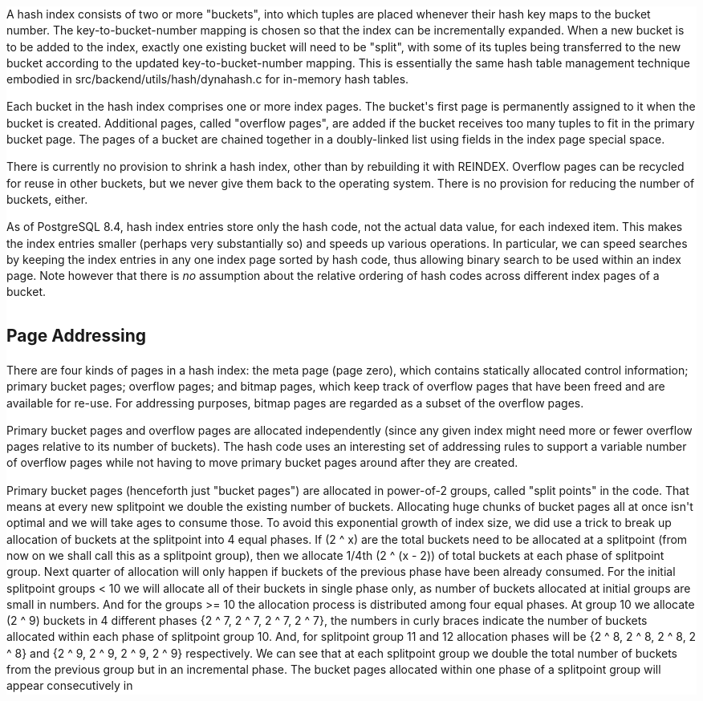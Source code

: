 A hash index consists of two or more "buckets", into which tuples are
placed whenever their hash key maps to the bucket number.  The
key-to-bucket-number mapping is chosen so that the index can be
incrementally expanded.  When a new bucket is to be added to the index,
exactly one existing bucket will need to be "split", with some of its
tuples being transferred to the new bucket according to the updated
key-to-bucket-number mapping.  This is essentially the same hash table
management technique embodied in src/backend/utils/hash/dynahash.c for
in-memory hash tables.

Each bucket in the hash index comprises one or more index pages.  The
bucket's first page is permanently assigned to it when the bucket is
created.  Additional pages, called "overflow pages", are added if the
bucket receives too many tuples to fit in the primary bucket page.
The pages of a bucket are chained together in a doubly-linked list
using fields in the index page special space.

There is currently no provision to shrink a hash index, other than by
rebuilding it with REINDEX.  Overflow pages can be recycled for reuse
in other buckets, but we never give them back to the operating system.
There is no provision for reducing the number of buckets, either.

As of PostgreSQL 8.4, hash index entries store only the hash code, not the
actual data value, for each indexed item.  This makes the index entries
smaller (perhaps very substantially so) and speeds up various operations.
In particular, we can speed searches by keeping the index entries in any
one index page sorted by hash code, thus allowing binary search to be used
within an index page.  Note however that there is *no* assumption about the
relative ordering of hash codes across different index pages of a bucket.


Page Addressing
---------------

There are four kinds of pages in a hash index: the meta page (page zero),
which contains statically allocated control information; primary bucket
pages; overflow pages; and bitmap pages, which keep track of overflow
pages that have been freed and are available for re-use.  For addressing
purposes, bitmap pages are regarded as a subset of the overflow pages.

Primary bucket pages and overflow pages are allocated independently (since
any given index might need more or fewer overflow pages relative to its
number of buckets).  The hash code uses an interesting set of addressing
rules to support a variable number of overflow pages while not having to
move primary bucket pages around after they are created.

Primary bucket pages (henceforth just "bucket pages") are allocated in
power-of-2 groups, called "split points" in the code.  That means at every new
splitpoint we double the existing number of buckets.  Allocating huge chunks
of bucket pages all at once isn't optimal and we will take ages to consume
those.  To avoid this exponential growth of index size, we did use a trick to
break up allocation of buckets at the splitpoint into 4 equal phases.  If
(2 ^ x) are the total buckets need to be allocated at a splitpoint (from now on
we shall call this as a splitpoint group), then we allocate 1/4th (2 ^ (x - 2))
of total buckets at each phase of splitpoint group.  Next quarter of allocation
will only happen if buckets of the previous phase have been already consumed.
For the initial splitpoint groups < 10 we will allocate all of their buckets in
single phase only, as number of buckets allocated at initial groups are small
in numbers.  And for the groups >= 10 the allocation process is distributed
among four equal phases.  At group 10 we allocate (2 ^ 9) buckets in 4
different phases {2 ^ 7, 2 ^ 7, 2 ^ 7, 2 ^ 7}, the numbers in curly braces
indicate the number of buckets allocated within each phase of splitpoint group
10.  And, for splitpoint group 11 and 12 allocation phases will be
{2 ^ 8, 2 ^ 8, 2 ^ 8, 2 ^ 8} and {2 ^ 9, 2 ^ 9, 2 ^ 9, 2 ^ 9} respectively.  We
can see that at each splitpoint group we double the total number of buckets
from the previous group but in an incremental phase.  The bucket pages
allocated within one phase of a splitpoint group will appear consecutively in